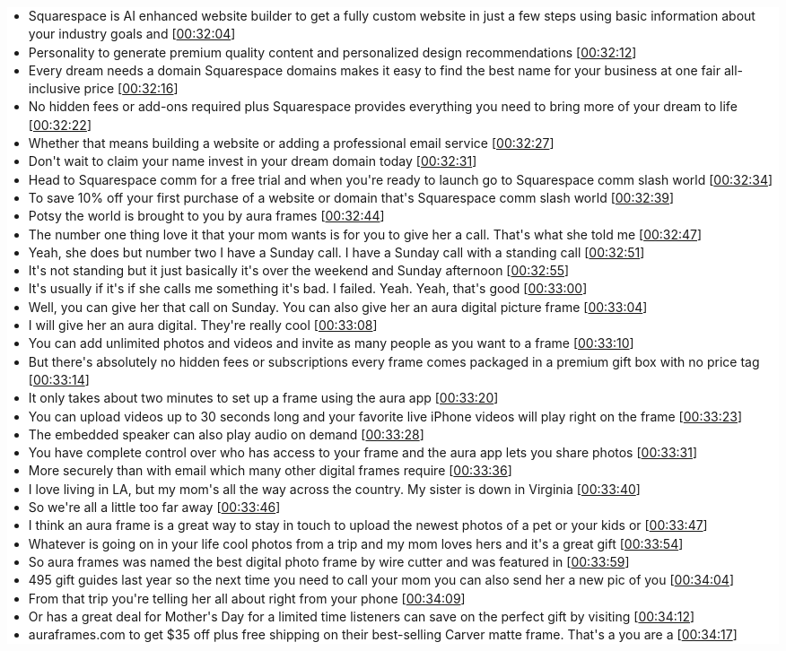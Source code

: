 *  Squarespace is AI enhanced website builder to get a fully custom website in just a few steps using basic information about your industry goals and [[00:32:04](https://www.youtube.com/watch?v=v29KNcekITw&t=1924.76s)]
*  Personality to generate premium quality content and personalized design recommendations [[00:32:12](https://www.youtube.com/watch?v=v29KNcekITw&t=1932.0s)]
*  Every dream needs a domain Squarespace domains makes it easy to find the best name for your business at one fair all-inclusive price [[00:32:16](https://www.youtube.com/watch?v=v29KNcekITw&t=1936.36s)]
*  No hidden fees or add-ons required plus Squarespace provides everything you need to bring more of your dream to life [[00:32:22](https://www.youtube.com/watch?v=v29KNcekITw&t=1942.6799999999998s)]
*  Whether that means building a website or adding a professional email service [[00:32:27](https://www.youtube.com/watch?v=v29KNcekITw&t=1947.8799999999999s)]
*  Don't wait to claim your name invest in your dream domain today [[00:32:31](https://www.youtube.com/watch?v=v29KNcekITw&t=1951.28s)]
*  Head to Squarespace comm for a free trial and when you're ready to launch go to Squarespace comm slash world [[00:32:34](https://www.youtube.com/watch?v=v29KNcekITw&t=1954.3999999999999s)]
*  To save 10% off your first purchase of a website or domain that's Squarespace comm slash world [[00:32:39](https://www.youtube.com/watch?v=v29KNcekITw&t=1959.36s)]
*  Potsy the world is brought to you by aura frames [[00:32:44](https://www.youtube.com/watch?v=v29KNcekITw&t=1964.8799999999999s)]
*  The number one thing love it that your mom wants is for you to give her a call. That's what she told me [[00:32:47](https://www.youtube.com/watch?v=v29KNcekITw&t=1967.84s)]
*  Yeah, she does but number two I have a Sunday call. I have a Sunday call with a standing call [[00:32:51](https://www.youtube.com/watch?v=v29KNcekITw&t=1971.52s)]
*  It's not standing but it just basically it's over the weekend and Sunday afternoon [[00:32:55](https://www.youtube.com/watch?v=v29KNcekITw&t=1975.76s)]
*  It's usually if it's if she calls me something it's bad. I failed. Yeah. Yeah, that's good [[00:33:00](https://www.youtube.com/watch?v=v29KNcekITw&t=1980.2s)]
*  Well, you can give her that call on Sunday. You can also give her an aura digital picture frame [[00:33:04](https://www.youtube.com/watch?v=v29KNcekITw&t=1984.8799999999999s)]
*  I will give her an aura digital. They're really cool [[00:33:08](https://www.youtube.com/watch?v=v29KNcekITw&t=1988.76s)]
*  You can add unlimited photos and videos and invite as many people as you want to a frame [[00:33:10](https://www.youtube.com/watch?v=v29KNcekITw&t=1990.3799999999999s)]
*  But there's absolutely no hidden fees or subscriptions every frame comes packaged in a premium gift box with no price tag [[00:33:14](https://www.youtube.com/watch?v=v29KNcekITw&t=1994.4s)]
*  It only takes about two minutes to set up a frame using the aura app [[00:33:20](https://www.youtube.com/watch?v=v29KNcekITw&t=2000.44s)]
*  You can upload videos up to 30 seconds long and your favorite live iPhone videos will play right on the frame [[00:33:23](https://www.youtube.com/watch?v=v29KNcekITw&t=2003.2800000000002s)]
*  The embedded speaker can also play audio on demand [[00:33:28](https://www.youtube.com/watch?v=v29KNcekITw&t=2008.96s)]
*  You have complete control over who has access to your frame and the aura app lets you share photos [[00:33:31](https://www.youtube.com/watch?v=v29KNcekITw&t=2011.8200000000002s)]
*  More securely than with email which many other digital frames require [[00:33:36](https://www.youtube.com/watch?v=v29KNcekITw&t=2016.1200000000001s)]
*  I love living in LA, but my mom's all the way across the country. My sister is down in Virginia [[00:33:40](https://www.youtube.com/watch?v=v29KNcekITw&t=2020.0800000000002s)]
*  So we're all a little too far away [[00:33:46](https://www.youtube.com/watch?v=v29KNcekITw&t=2026.2s)]
*  I think an aura frame is a great way to stay in touch to upload the newest photos of a pet or your kids or [[00:33:47](https://www.youtube.com/watch?v=v29KNcekITw&t=2027.5600000000002s)]
*  Whatever is going on in your life cool photos from a trip and my mom loves hers and it's a great gift [[00:33:54](https://www.youtube.com/watch?v=v29KNcekITw&t=2034.2s)]
*  So aura frames was named the best digital photo frame by wire cutter and was featured in [[00:33:59](https://www.youtube.com/watch?v=v29KNcekITw&t=2039.92s)]
*  495 gift guides last year so the next time you need to call your mom you can also send her a new pic of you [[00:34:04](https://www.youtube.com/watch?v=v29KNcekITw&t=2044.76s)]
*  From that trip you're telling her all about right from your phone [[00:34:09](https://www.youtube.com/watch?v=v29KNcekITw&t=2049.8399999999997s)]
*  Or has a great deal for Mother's Day for a limited time listeners can save on the perfect gift by visiting [[00:34:12](https://www.youtube.com/watch?v=v29KNcekITw&t=2052.56s)]
*  auraframes.com to get $35 off plus free shipping on their best-selling Carver matte frame. That's a you are a [[00:34:17](https://www.youtube.com/watch?v=v29KNcekITw&t=2057.7999999999997s)]